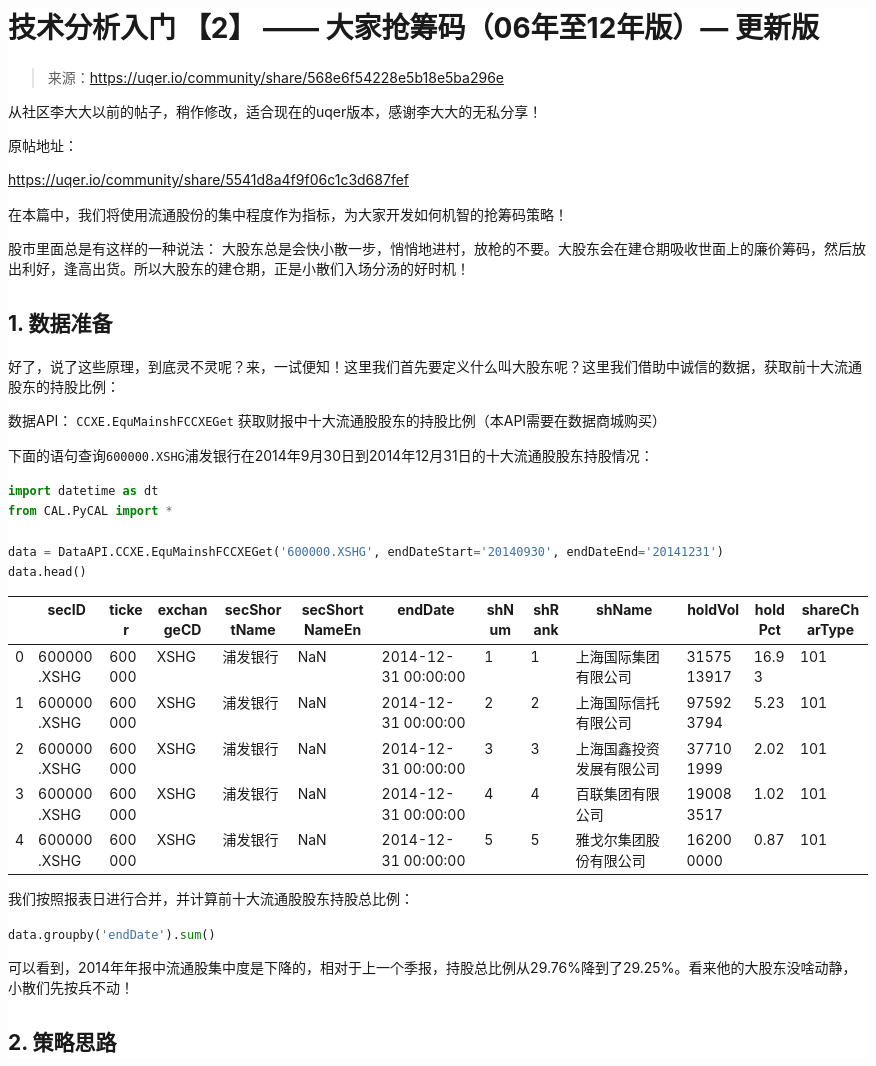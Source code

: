 

# 技术分析入门 【2】 —— 大家抢筹码（06年至12年版）— 更新版

> 来源：https://uqer.io/community/share/568e6f54228e5b18e5ba296e

从社区李大大以前的帖子，稍作修改，适合现在的uqer版本，感谢李大大的无私分享！

原帖地址：

https://uqer.io/community/share/5541d8a4f9f06c1c3d687fef

在本篇中，我们将使用流通股份的集中程度作为指标，为大家开发如何机智的抢筹码策略！

股市里面总是有这样的一种说法： 大股东总是会快小散一步，悄悄地进村，放枪的不要。大股东会在建仓期吸收世面上的廉价筹码，然后放出利好，逢高出货。所以大股东的建仓期，正是小散们入场分汤的好时机！

## 1. 数据准备

好了，说了这些原理，到底灵不灵呢？来，一试便知！这里我们首先要定义什么叫大股东呢？这里我们借助中诚信的数据，获取前十大流通股东的持股比例：

数据API：
`CCXE.EquMainshFCCXEGet` 获取财报中十大流通股股东的持股比例（本API需要在数据商城购买）

下面的语句查询`600000.XSHG`浦发银行在2014年9月30日到2014年12月31日的十大流通股股东持股情况：

```py
import datetime as dt
from CAL.PyCAL import *

data = DataAPI.CCXE.EquMainshFCCXEGet('600000.XSHG', endDateStart='20140930', endDateEnd='20141231')
data.head()
```


| | secID | ticker | exchangeCD | secShortName | secShortNameEn | endDate | shNum | shRank | shName | holdVol | holdPct | shareCharType |
| --- | --- | --- | --- | --- | --- | --- | --- | --- | --- | --- | --- | --- |
| 0 | 600000.XSHG | 600000 | XSHG | 浦发银行 | NaN | 2014-12-31 00:00:00 | 1 | 1 | 上海国际集团有限公司 | 3157513917 | 16.93 | 101 |
| 1 | 600000.XSHG | 600000 | XSHG | 浦发银行 | NaN | 2014-12-31 00:00:00 | 2 | 2 | 上海国际信托有限公司 | 975923794 | 5.23 | 101 |
| 2 | 600000.XSHG | 600000 | XSHG | 浦发银行 | NaN | 2014-12-31 00:00:00 | 3 | 3 | 上海国鑫投资发展有限公司 | 377101999 | 2.02 | 101 |
| 3 | 600000.XSHG | 600000 | XSHG | 浦发银行 | NaN | 2014-12-31 00:00:00 | 4 | 4 | 百联集团有限公司 | 190083517 | 1.02 | 101 |
| 4 | 600000.XSHG | 600000 | XSHG | 浦发银行 | NaN | 2014-12-31 00:00:00 | 5 | 5 | 雅戈尔集团股份有限公司 | 162000000 | 0.87 | 101 |

我们按照报表日进行合并，并计算前十大流通股股东持股总比例：


```py
data.groupby('endDate').sum()
```

可以看到，2014年年报中流通股集中度是下降的，相对于上一个季报，持股总比例从29.76%降到了29.25%。看来他的大股东没啥动静，小散们先按兵不动！

## 2. 策略思路
